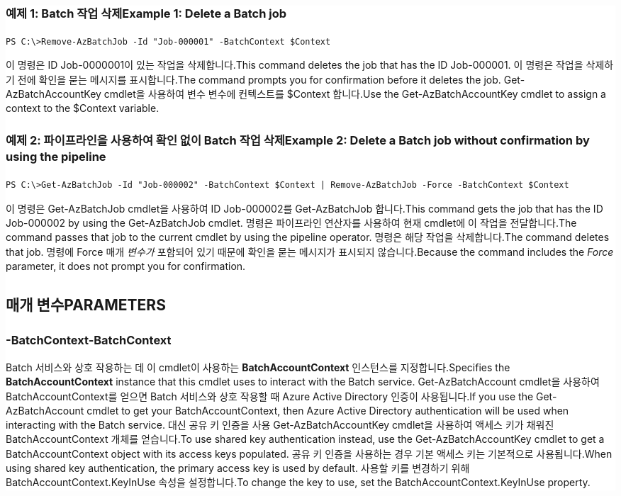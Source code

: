 ### <span data-ttu-id="153bc-109">예제 1: Batch 작업 삭제</span><span class="sxs-lookup"><span data-stu-id="153bc-109">Example 1: Delete a Batch job</span></span>
```
PS C:\>Remove-AzBatchJob -Id "Job-000001" -BatchContext $Context
```

<span data-ttu-id="153bc-110">이 명령은 ID Job-0000001이 있는 작업을 삭제합니다.</span><span class="sxs-lookup"><span data-stu-id="153bc-110">This command deletes the job that has the ID Job-000001.</span></span>
<span data-ttu-id="153bc-111">이 명령은 작업을 삭제하기 전에 확인을 묻는 메시지를 표시합니다.</span><span class="sxs-lookup"><span data-stu-id="153bc-111">The command prompts you for confirmation before it deletes the job.</span></span>
<span data-ttu-id="153bc-112">Get-AzBatchAccountKey cmdlet을 사용하여 변수 변수에 컨텍스트를 $Context 합니다.</span><span class="sxs-lookup"><span data-stu-id="153bc-112">Use the Get-AzBatchAccountKey cmdlet to assign a context to the $Context variable.</span></span>

### <span data-ttu-id="153bc-113">예제 2: 파이프라인을 사용하여 확인 없이 Batch 작업 삭제</span><span class="sxs-lookup"><span data-stu-id="153bc-113">Example 2: Delete a Batch job without confirmation by using the pipeline</span></span>
```
PS C:\>Get-AzBatchJob -Id "Job-000002" -BatchContext $Context | Remove-AzBatchJob -Force -BatchContext $Context
```

<span data-ttu-id="153bc-114">이 명령은 Get-AzBatchJob cmdlet을 사용하여 ID Job-000002를 Get-AzBatchJob 합니다.</span><span class="sxs-lookup"><span data-stu-id="153bc-114">This command gets the job that has the ID Job-000002 by using the Get-AzBatchJob cmdlet.</span></span>
<span data-ttu-id="153bc-115">명령은 파이프라인 연산자를 사용하여 현재 cmdlet에 이 작업을 전달합니다.</span><span class="sxs-lookup"><span data-stu-id="153bc-115">The command passes that job to the current cmdlet by using the pipeline operator.</span></span>
<span data-ttu-id="153bc-116">명령은 해당 작업을 삭제합니다.</span><span class="sxs-lookup"><span data-stu-id="153bc-116">The command deletes that job.</span></span>
<span data-ttu-id="153bc-117">명령에 Force 매개 *변수가* 포함되어 있기 때문에 확인을 묻는 메시지가 표시되지 않습니다.</span><span class="sxs-lookup"><span data-stu-id="153bc-117">Because the command includes the *Force* parameter, it does not prompt you for confirmation.</span></span>

## <span data-ttu-id="153bc-118">매개 변수</span><span class="sxs-lookup"><span data-stu-id="153bc-118">PARAMETERS</span></span>

### <span data-ttu-id="153bc-119">-BatchContext</span><span class="sxs-lookup"><span data-stu-id="153bc-119">-BatchContext</span></span>
<span data-ttu-id="153bc-120">Batch 서비스와 상호 작용하는 데 이 cmdlet이 사용하는 **BatchAccountContext** 인스턴스를 지정합니다.</span><span class="sxs-lookup"><span data-stu-id="153bc-120">Specifies the **BatchAccountContext** instance that this cmdlet uses to interact with the Batch service.</span></span>
<span data-ttu-id="153bc-121">Get-AzBatchAccount cmdlet을 사용하여 BatchAccountContext를 얻으면 Batch 서비스와 상호 작용할 때 Azure Active Directory 인증이 사용됩니다.</span><span class="sxs-lookup"><span data-stu-id="153bc-121">If you use the Get-AzBatchAccount cmdlet to get your BatchAccountContext, then Azure Active Directory authentication will be used when interacting with the Batch service.</span></span> <span data-ttu-id="153bc-122">대신 공유 키 인증을 사용 Get-AzBatchAccountKey cmdlet을 사용하여 액세스 키가 채워진 BatchAccountContext 개체를 얻습니다.</span><span class="sxs-lookup"><span data-stu-id="153bc-122">To use shared key authentication instead, use the Get-AzBatchAccountKey cmdlet to get a BatchAccountContext object with its access keys populated.</span></span> <span data-ttu-id="153bc-123">공유 키 인증을 사용하는 경우 기본 액세스 키는 기본적으로 사용됩니다.</span><span class="sxs-lookup"><span data-stu-id="153bc-123">When using shared key authentication, the primary access key is used by default.</span></span> <span data-ttu-id="153bc-124">사용할 키를 변경하기 위해 BatchAccountContext.KeyInUse 속성을 설정합니다.</span><span class="sxs-lookup"><span data-stu-id="153bc-124">To change the key to use, set the BatchAccountContext.KeyInUse property.</span></span>
